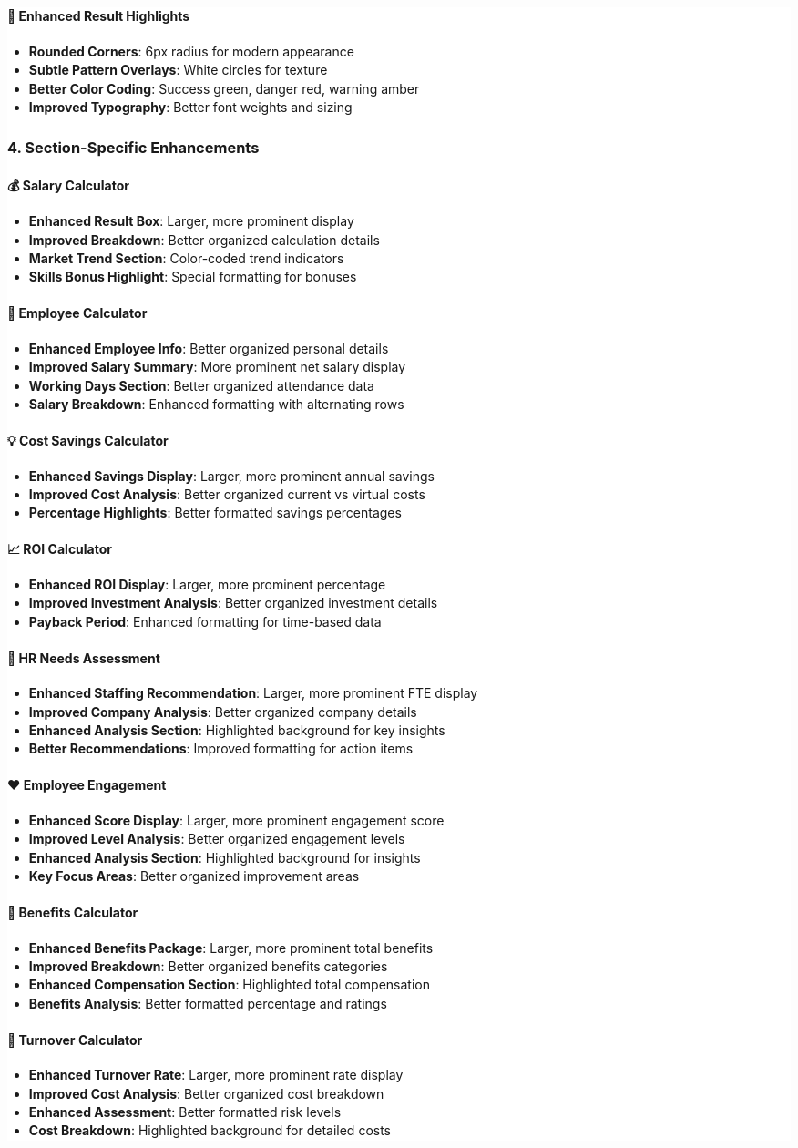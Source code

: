 #### **🎨 Enhanced Result Highlights**
- **Rounded Corners**: 6px radius for modern appearance
- **Subtle Pattern Overlays**: White circles for texture
- **Better Color Coding**: Success green, danger red, warning amber
- **Improved Typography**: Better font weights and sizing

### **4. Section-Specific Enhancements**

#### **💰 Salary Calculator**
- **Enhanced Result Box**: Larger, more prominent display
- **Improved Breakdown**: Better organized calculation details
- **Market Trend Section**: Color-coded trend indicators
- **Skills Bonus Highlight**: Special formatting for bonuses

#### **👥 Employee Calculator**
- **Enhanced Employee Info**: Better organized personal details
- **Improved Salary Summary**: More prominent net salary display
- **Working Days Section**: Better organized attendance data
- **Salary Breakdown**: Enhanced formatting with alternating rows

#### **💡 Cost Savings Calculator**
- **Enhanced Savings Display**: Larger, more prominent annual savings
- **Improved Cost Analysis**: Better organized current vs virtual costs
- **Percentage Highlights**: Better formatted savings percentages

#### **📈 ROI Calculator**
- **Enhanced ROI Display**: Larger, more prominent percentage
- **Improved Investment Analysis**: Better organized investment details
- **Payback Period**: Enhanced formatting for time-based data

#### **🏢 HR Needs Assessment**
- **Enhanced Staffing Recommendation**: Larger, more prominent FTE display
- **Improved Company Analysis**: Better organized company details
- **Enhanced Analysis Section**: Highlighted background for key insights
- **Better Recommendations**: Improved formatting for action items

#### **❤️ Employee Engagement**
- **Enhanced Score Display**: Larger, more prominent engagement score
- **Improved Level Analysis**: Better organized engagement levels
- **Enhanced Analysis Section**: Highlighted background for insights
- **Key Focus Areas**: Better organized improvement areas

#### **🎁 Benefits Calculator**
- **Enhanced Benefits Package**: Larger, more prominent total benefits
- **Improved Breakdown**: Better organized benefits categories
- **Enhanced Compensation Section**: Highlighted total compensation
- **Benefits Analysis**: Better formatted percentage and ratings

#### **🔄 Turnover Calculator**
- **Enhanced Turnover Rate**: Larger, more prominent rate display
- **Improved Cost Analysis**: Better organized cost breakdown
- **Enhanced Assessment**: Better formatted risk levels
- **Cost Breakdown**: Highlighted background for detailed costs
